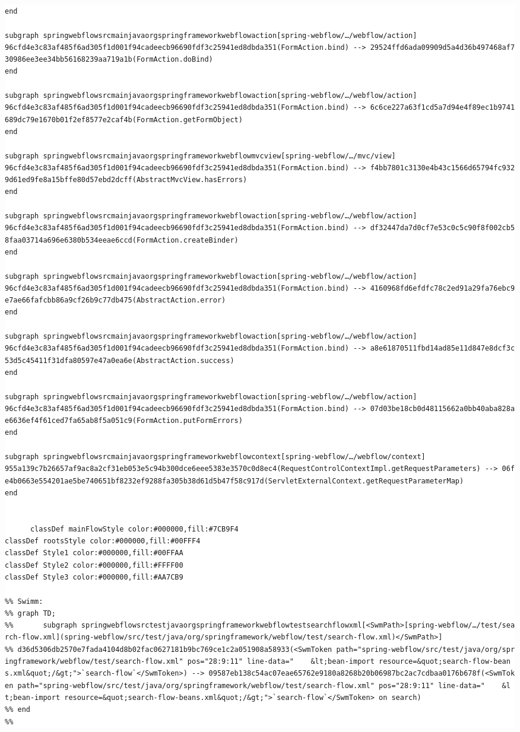 ```mermaid
end

subgraph springwebflowsrcmainjavaorgspringframeworkwebflowaction[spring-webflow/…/webflow/action]
96cfd4e3c83af485f6ad305f1d001f94cadeecb96690fdf3c25941ed8dbda351(FormAction.bind) --> 29524ffd6ada09909d5a4d36b497468af730986ee3ee34bb56168239aa719a1b(FormAction.doBind)
end

subgraph springwebflowsrcmainjavaorgspringframeworkwebflowaction[spring-webflow/…/webflow/action]
96cfd4e3c83af485f6ad305f1d001f94cadeecb96690fdf3c25941ed8dbda351(FormAction.bind) --> 6c6ce227a63f1cd5a7d94e4f89ec1b9741689dc79e1670b01f2ef8577e2caf4b(FormAction.getFormObject)
end

subgraph springwebflowsrcmainjavaorgspringframeworkwebflowmvcview[spring-webflow/…/mvc/view]
96cfd4e3c83af485f6ad305f1d001f94cadeecb96690fdf3c25941ed8dbda351(FormAction.bind) --> f4bb7801c3130e4b43c1566d65794fc9329d61ed9fe8a15bffe80d57ebd2dcff(AbstractMvcView.hasErrors)
end

subgraph springwebflowsrcmainjavaorgspringframeworkwebflowaction[spring-webflow/…/webflow/action]
96cfd4e3c83af485f6ad305f1d001f94cadeecb96690fdf3c25941ed8dbda351(FormAction.bind) --> df32447da7d0cf7e53c0c5c90f8f002cb58faa03714a696e6380b534eeae6ccd(FormAction.createBinder)
end

subgraph springwebflowsrcmainjavaorgspringframeworkwebflowaction[spring-webflow/…/webflow/action]
96cfd4e3c83af485f6ad305f1d001f94cadeecb96690fdf3c25941ed8dbda351(FormAction.bind) --> 4160968fd6efdfc78c2ed91a29fa76ebc9e7ae66fafcbb86a9cf26b9c77db475(AbstractAction.error)
end

subgraph springwebflowsrcmainjavaorgspringframeworkwebflowaction[spring-webflow/…/webflow/action]
96cfd4e3c83af485f6ad305f1d001f94cadeecb96690fdf3c25941ed8dbda351(FormAction.bind) --> a8e61870511fbd14ad85e11d847e8dcf3c53d5c45411f31dfa80597e47a0ea6e(AbstractAction.success)
end

subgraph springwebflowsrcmainjavaorgspringframeworkwebflowaction[spring-webflow/…/webflow/action]
96cfd4e3c83af485f6ad305f1d001f94cadeecb96690fdf3c25941ed8dbda351(FormAction.bind) --> 07d03be18cb0d48115662a0bb40aba828ae6636ef4f61ced7fa65ab8f5a051c9(FormAction.putFormErrors)
end

subgraph springwebflowsrcmainjavaorgspringframeworkwebflowcontext[spring-webflow/…/webflow/context]
955a139c7b26657af9ac8a2cf31eb053e5c94b300dce6eee5383e3570c0d8ec4(RequestControlContextImpl.getRequestParameters) --> 06fe4b0663e554201ae5be740651bf8232ef9288fa305b38d61d5b47f58c917d(ServletExternalContext.getRequestParameterMap)
end


      classDef mainFlowStyle color:#000000,fill:#7CB9F4
classDef rootsStyle color:#000000,fill:#00FFF4
classDef Style1 color:#000000,fill:#00FFAA
classDef Style2 color:#000000,fill:#FFFF00
classDef Style3 color:#000000,fill:#AA7CB9

%% Swimm:
%% graph TD;
%%       subgraph springwebflowsrctestjavaorgspringframeworkwebflowtestsearchflowxml[<SwmPath>[spring-webflow/…/test/search-flow.xml](spring-webflow/src/test/java/org/springframework/webflow/test/search-flow.xml)</SwmPath>]
%% d36d5306db2570e7fada4104d8b02fac0627181b9bc769ce1c2a051908a58933(<SwmToken path="spring-webflow/src/test/java/org/springframework/webflow/test/search-flow.xml" pos="28:9:11" line-data="	&lt;bean-import resource=&quot;search-flow-beans.xml&quot;/&gt;">`search-flow`</SwmToken>) --> 09587eb138c54ac07eae65762e9180a8268b20b06987bc2ac7cdbaa0176b678f(<SwmToken path="spring-webflow/src/test/java/org/springframework/webflow/test/search-flow.xml" pos="28:9:11" line-data="	&lt;bean-import resource=&quot;search-flow-beans.xml&quot;/&gt;">`search-flow`</SwmToken> on search)
%% end
%% 
```